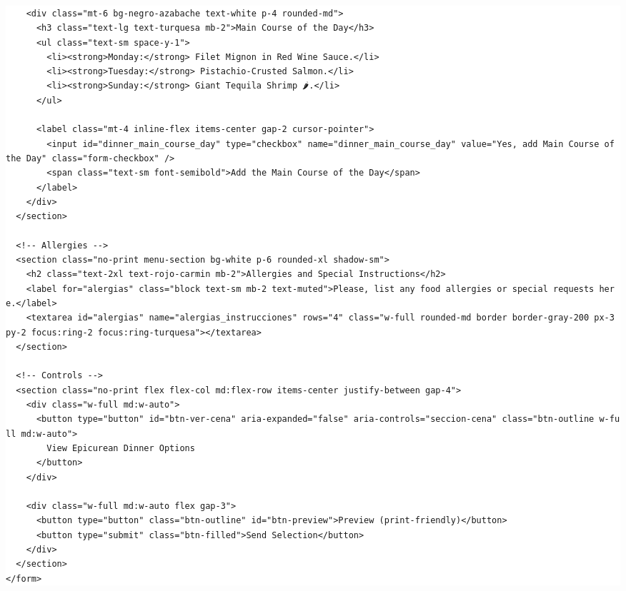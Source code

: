         <div class="mt-6 bg-negro-azabache text-white p-4 rounded-md">
          <h3 class="text-lg text-turquesa mb-2">Main Course of the Day</h3>
          <ul class="text-sm space-y-1">
            <li><strong>Monday:</strong> Filet Mignon in Red Wine Sauce.</li>
            <li><strong>Tuesday:</strong> Pistachio-Crusted Salmon.</li>
            <li><strong>Sunday:</strong> Giant Tequila Shrimp 🌶️.</li>
          </ul>

          <label class="mt-4 inline-flex items-center gap-2 cursor-pointer">
            <input id="dinner_main_course_day" type="checkbox" name="dinner_main_course_day" value="Yes, add Main Course of the Day" class="form-checkbox" />
            <span class="text-sm font-semibold">Add the Main Course of the Day</span>
          </label>
        </div>
      </section>

      <!-- Allergies -->
      <section class="no-print menu-section bg-white p-6 rounded-xl shadow-sm">
        <h2 class="text-2xl text-rojo-carmin mb-2">Allergies and Special Instructions</h2>
        <label for="alergias" class="block text-sm mb-2 text-muted">Please, list any food allergies or special requests here.</label>
        <textarea id="alergias" name="alergias_instrucciones" rows="4" class="w-full rounded-md border border-gray-200 px-3 py-2 focus:ring-2 focus:ring-turquesa"></textarea>
      </section>

      <!-- Controls -->
      <section class="no-print flex flex-col md:flex-row items-center justify-between gap-4">
        <div class="w-full md:w-auto">
          <button type="button" id="btn-ver-cena" aria-expanded="false" aria-controls="seccion-cena" class="btn-outline w-full md:w-auto">
            View Epicurean Dinner Options
          </button>
        </div>

        <div class="w-full md:w-auto flex gap-3">
          <button type="button" class="btn-outline" id="btn-preview">Preview (print-friendly)</button>
          <button type="submit" class="btn-filled">Send Selection</button>
        </div>
      </section>
    </form>
  </main>

  <script>
    (function () {
      // Toggle dinner section
      const btn = document.getElementById('btn-ver-cena');
      const dinner = document.getElementById('seccion-cena');
      if (btn && dinner) {
        btn.addEventListener('click', () => {
          const wasHidden = dinner.classList.contains('hidden');
          dinner.classList.toggle('hidden');
          btn.setAttribute('aria-expanded', String(wasHidden));
          btn.textContent = wasHidden ? 'Hide Dinner Options' : 'View Epicurean Dinner Options';
          if (wasHidden) dinner.scrollIntoView({ behavior: 'smooth', block: 'start' });
        });
      }

